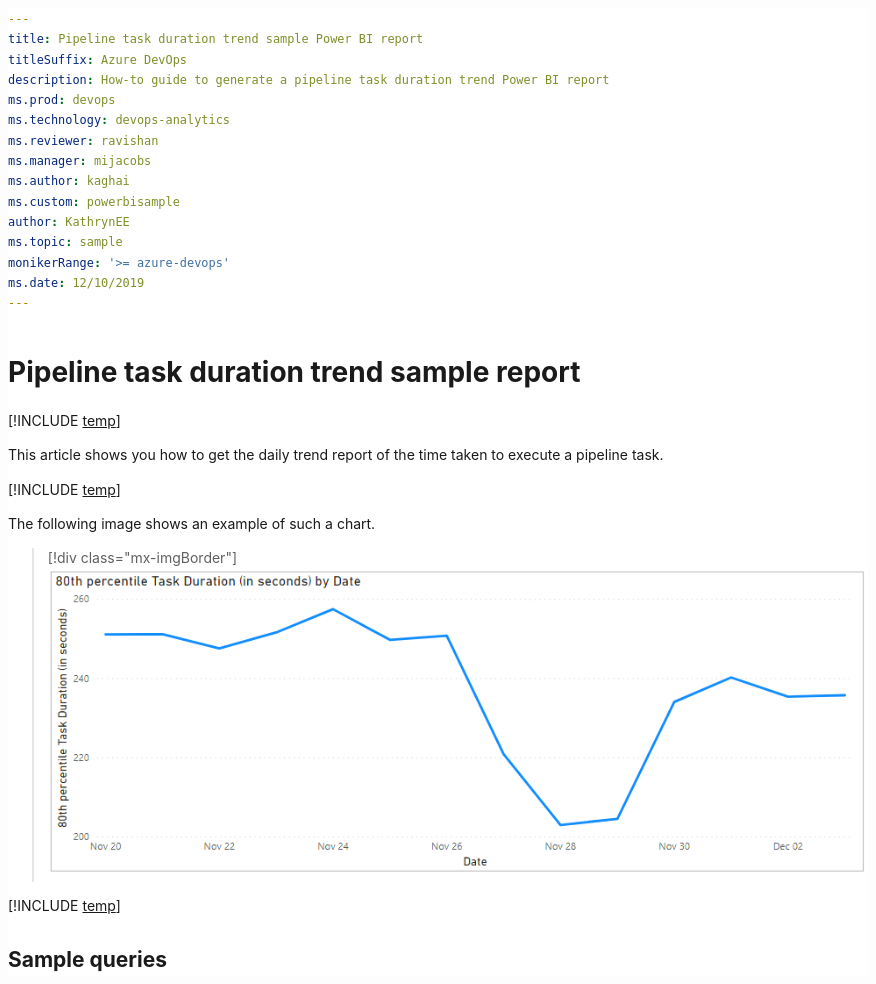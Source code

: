 ```yaml
---
title: Pipeline task duration trend sample Power BI report 
titleSuffix: Azure DevOps
description: How-to guide to generate a pipeline task duration trend Power BI report  
ms.prod: devops
ms.technology: devops-analytics
ms.reviewer: ravishan
ms.manager: mijacobs
ms.author: kaghai
ms.custom: powerbisample
author: KathrynEE
ms.topic: sample
monikerRange: '>= azure-devops'  
ms.date: 12/10/2019
---
```


# Pipeline task duration trend sample report 

[!INCLUDE [temp](../_shared/version-azure-devops-cloud.md)]

This article shows you how to get the daily trend report of the time taken to execute a pipeline task. 

[!INCLUDE [temp](_shared/preview-note.md)]

The following image shows an example of such a chart.

> [!div class="mx-imgBorder"] 
> ![Sample - Pipelines task duration trend - Report](_img/odatapowerbi-pipelines/taskdurationtrend-report.png)

[!INCLUDE [temp](_shared/sample-required-reading.md)]


## Sample queries
